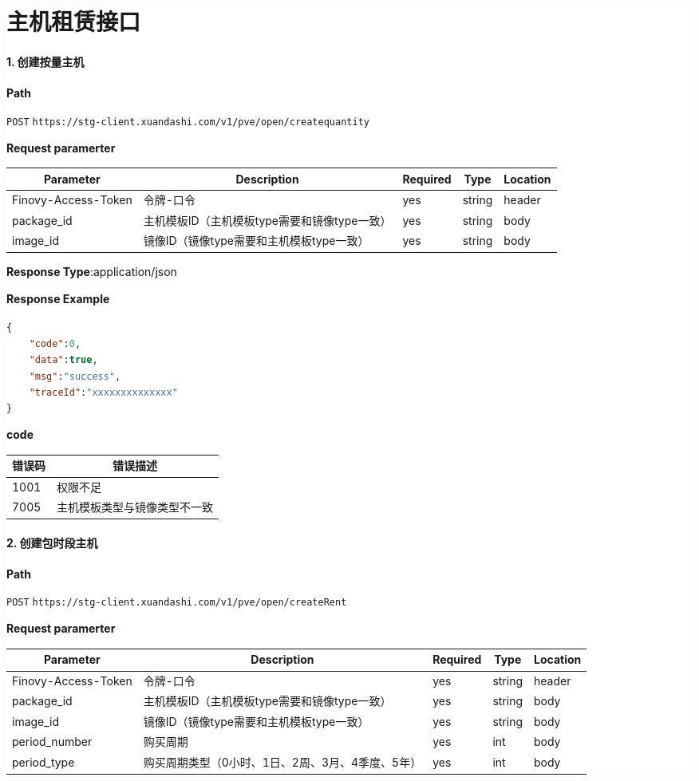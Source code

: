 # 主机租赁接口

#### 1. 创建按量主机

**Path**

`POST`   `https://stg-client.xuandashi.com/v1/pve/open/createquantity`

**Request paramerter**

| Parameter           | Description                                  | Required | Type   | Location |
| ------------------- | -------------------------------------------- | -------- | ------ | -------- |
| Finovy-Access-Token | 令牌-口令                                    | yes      | string | header   |
| package_id          | 主机模板ID（主机模板type需要和镜像type一致） | yes      | string | body     |
| image_id            | 镜像ID（镜像type需要和主机模板type一致）     | yes      | string | body     |

**Response Type**:application/json

**Response Example**

```json
{
    "code":0,
    "data":true,
    "msg":"success",
    "traceId":"xxxxxxxxxxxxxx"
}
```

**code**

| 错误码 | 错误描述                     |
| ------ | ---------------------------- |
| 1001   | 权限不足                     |
| 7005   | 主机模板类型与镜像类型不一致 |

#### 2. 创建包时段主机

**Path**

`POST`   `https://stg-client.xuandashi.com/v1/pve/open/createRent`

**Request paramerter**

| Parameter           | Description                                      | Required | Type   | Location |
| ------------------- | ------------------------------------------------ | -------- | ------ | -------- |
| Finovy-Access-Token | 令牌-口令                                        | yes      | string | header   |
| package_id          | 主机模板ID（主机模板type需要和镜像type一致）     | yes      | string | body     |
| image_id            | 镜像ID（镜像type需要和主机模板type一致）         | yes      | string | body     |
| period_number       | 购买周期                                         | yes      | int    | body     |
| period_type         | 购买周期类型（0小时、1日、2周、3月、4季度、5年） | yes      | int    | body     |
